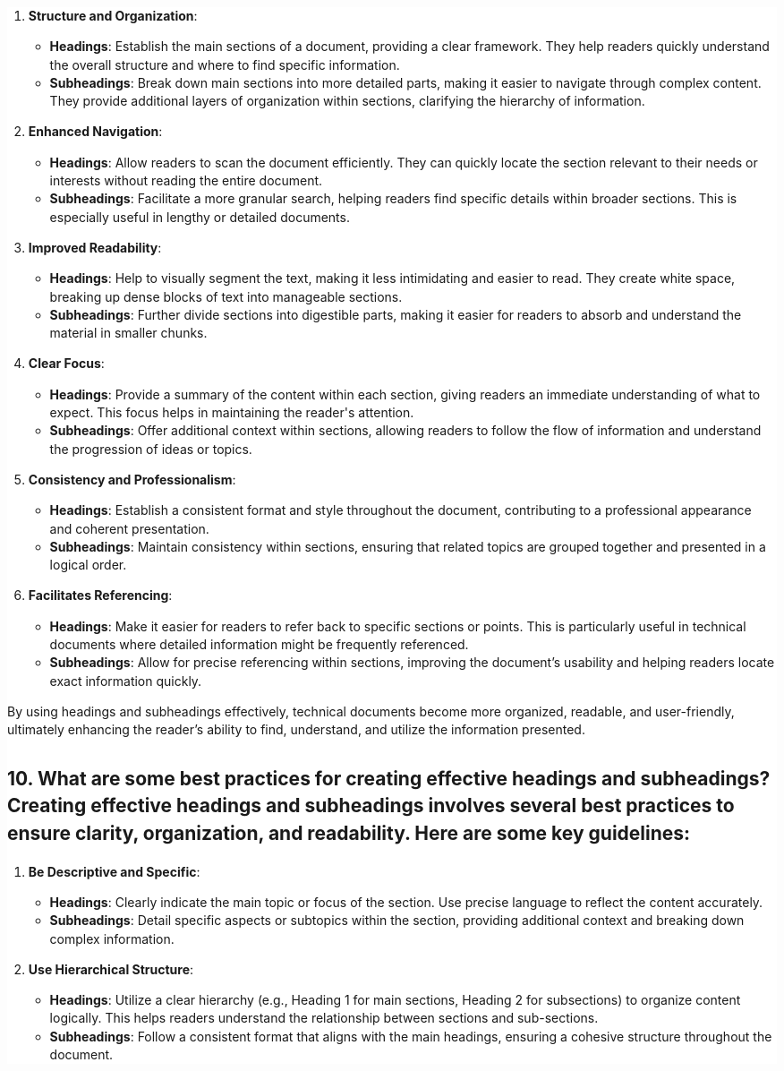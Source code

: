 1. **Structure and Organization**:
   - **Headings**: Establish the main sections of a document, providing a clear framework. They help readers quickly understand the overall structure and where to find specific information.
   - **Subheadings**: Break down main sections into more detailed parts, making it easier to navigate through complex content. They provide additional layers of organization within sections, clarifying the hierarchy of information.

2. **Enhanced Navigation**:
   - **Headings**: Allow readers to scan the document efficiently. They can quickly locate the section relevant to their needs or interests without reading the entire document.
   - **Subheadings**: Facilitate a more granular search, helping readers find specific details within broader sections. This is especially useful in lengthy or detailed documents.

3. **Improved Readability**:
   - **Headings**: Help to visually segment the text, making it less intimidating and easier to read. They create white space, breaking up dense blocks of text into manageable sections.
   - **Subheadings**: Further divide sections into digestible parts, making it easier for readers to absorb and understand the material in smaller chunks.

4. **Clear Focus**:
   - **Headings**: Provide a summary of the content within each section, giving readers an immediate understanding of what to expect. This focus helps in maintaining the reader's attention.
   - **Subheadings**: Offer additional context within sections, allowing readers to follow the flow of information and understand the progression of ideas or topics.

5. **Consistency and Professionalism**:
   - **Headings**: Establish a consistent format and style throughout the document, contributing to a professional appearance and coherent presentation.
   - **Subheadings**: Maintain consistency within sections, ensuring that related topics are grouped together and presented in a logical order.

6. **Facilitates Referencing**:
   - **Headings**: Make it easier for readers to refer back to specific sections or points. This is particularly useful in technical documents where detailed information might be frequently referenced.
   - **Subheadings**: Allow for precise referencing within sections, improving the document’s usability and helping readers locate exact information quickly.

By using headings and subheadings effectively, technical documents become more organized, readable, and user-friendly, ultimately enhancing the reader’s ability to find, understand, and utilize the information presented.
## 10. What are some best practices for creating effective headings and subheadings?Creating effective headings and subheadings involves several best practices to ensure clarity, organization, and readability. Here are some key guidelines:

1. **Be Descriptive and Specific**:
   - **Headings**: Clearly indicate the main topic or focus of the section. Use precise language to reflect the content accurately.
   - **Subheadings**: Detail specific aspects or subtopics within the section, providing additional context and breaking down complex information.

2. **Use Hierarchical Structure**:
   - **Headings**: Utilize a clear hierarchy (e.g., Heading 1 for main sections, Heading 2 for subsections) to organize content logically. This helps readers understand the relationship between sections and sub-sections.
   - **Subheadings**: Follow a consistent format that aligns with the main headings, ensuring a cohesive structure throughout the document.
